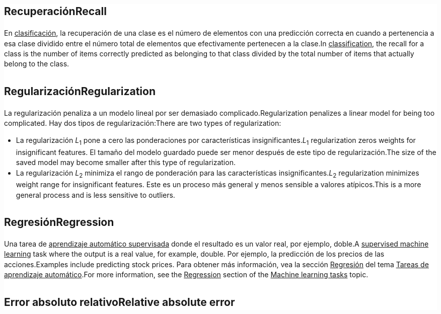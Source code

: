 ## <a name="recall"></a><span data-ttu-id="41bbf-203">Recuperación</span><span class="sxs-lookup"><span data-stu-id="41bbf-203">Recall</span></span>

<span data-ttu-id="41bbf-204">En [clasificación](#classification), la recuperación de una clase es el número de elementos con una predicción correcta en cuando a pertenencia a esa clase dividido entre el número total de elementos que efectivamente pertenecen a la clase.</span><span class="sxs-lookup"><span data-stu-id="41bbf-204">In [classification](#classification), the recall for a class is the number of items correctly predicted as belonging to that class divided by the total number of items that actually belong to the class.</span></span>

## <a name="regularization"></a><span data-ttu-id="41bbf-205">Regularización</span><span class="sxs-lookup"><span data-stu-id="41bbf-205">Regularization</span></span>

 <span data-ttu-id="41bbf-206">La regularización penaliza a un modelo lineal por ser demasiado complicado.</span><span class="sxs-lookup"><span data-stu-id="41bbf-206">Regularization penalizes a linear model for being too complicated.</span></span> <span data-ttu-id="41bbf-207">Hay dos tipos de regularización:</span><span class="sxs-lookup"><span data-stu-id="41bbf-207">There are two types of regularization:</span></span>

- <span data-ttu-id="41bbf-208">La regularización $L_1$ pone a cero las ponderaciones por características insignificantes.</span><span class="sxs-lookup"><span data-stu-id="41bbf-208">$L_1$ regularization zeros weights for insignificant features.</span></span> <span data-ttu-id="41bbf-209">El tamaño del modelo guardado puede ser menor después de este tipo de regularización.</span><span class="sxs-lookup"><span data-stu-id="41bbf-209">The size of the saved model may become smaller after this type of regularization.</span></span>
- <span data-ttu-id="41bbf-210">La regularización $L_2$ minimiza el rango de ponderación para las características insignificantes.</span><span class="sxs-lookup"><span data-stu-id="41bbf-210">$L_2$ regularization minimizes weight range for insignificant features.</span></span> <span data-ttu-id="41bbf-211">Este es un proceso más general y menos sensible a valores atípicos.</span><span class="sxs-lookup"><span data-stu-id="41bbf-211">This is a more general process and is less sensitive to outliers.</span></span>

## <a name="regression"></a><span data-ttu-id="41bbf-212">Regresión</span><span class="sxs-lookup"><span data-stu-id="41bbf-212">Regression</span></span>

<span data-ttu-id="41bbf-213">Una tarea de [aprendizaje automático supervisada](#supervised-machine-learning) donde el resultado es un valor real, por ejemplo, doble.</span><span class="sxs-lookup"><span data-stu-id="41bbf-213">A [supervised machine learning](#supervised-machine-learning) task where the output is a real value, for example, double.</span></span> <span data-ttu-id="41bbf-214">Por ejemplo, la predicción de los precios de las acciones.</span><span class="sxs-lookup"><span data-stu-id="41bbf-214">Examples include predicting stock prices.</span></span> <span data-ttu-id="41bbf-215">Para obtener más información, vea la sección [Regresión](tasks.md#regression) del tema [Tareas de aprendizaje automático](tasks.md).</span><span class="sxs-lookup"><span data-stu-id="41bbf-215">For more information, see the [Regression](tasks.md#regression) section of the [Machine learning tasks](tasks.md) topic.</span></span>

## <a name="relative-absolute-error"></a><span data-ttu-id="41bbf-216">Error absoluto relativo</span><span class="sxs-lookup"><span data-stu-id="41bbf-216">Relative absolute error</span></span>
